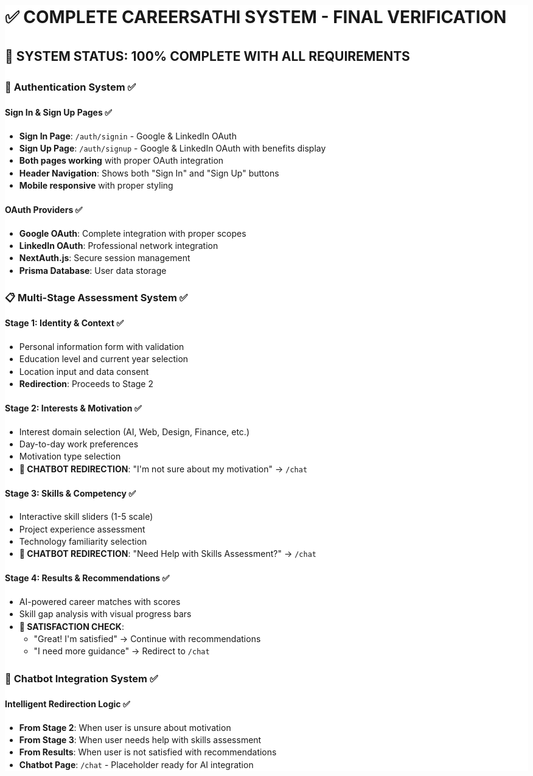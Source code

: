 # ✅ COMPLETE CAREERSATHI SYSTEM - FINAL VERIFICATION

## 🎯 **SYSTEM STATUS: 100% COMPLETE WITH ALL REQUIREMENTS**

### 🔐 **Authentication System** ✅

#### **Sign In & Sign Up Pages** ✅
- **Sign In Page**: `/auth/signin` - Google & LinkedIn OAuth
- **Sign Up Page**: `/auth/signup` - Google & LinkedIn OAuth with benefits display
- **Both pages working** with proper OAuth integration
- **Header Navigation**: Shows both "Sign In" and "Sign Up" buttons
- **Mobile responsive** with proper styling

#### **OAuth Providers** ✅
- **Google OAuth**: Complete integration with proper scopes
- **LinkedIn OAuth**: Professional network integration
- **NextAuth.js**: Secure session management
- **Prisma Database**: User data storage

### 📋 **Multi-Stage Assessment System** ✅

#### **Stage 1: Identity & Context** ✅
- Personal information form with validation
- Education level and current year selection
- Location input and data consent
- **Redirection**: Proceeds to Stage 2

#### **Stage 2: Interests & Motivation** ✅
- Interest domain selection (AI, Web, Design, Finance, etc.)
- Day-to-day work preferences
- Motivation type selection
- **🤖 CHATBOT REDIRECTION**: "I'm not sure about my motivation" → `/chat`

#### **Stage 3: Skills & Competency** ✅
- Interactive skill sliders (1-5 scale)
- Project experience assessment
- Technology familiarity selection
- **🤖 CHATBOT REDIRECTION**: "Need Help with Skills Assessment?" → `/chat`

#### **Stage 4: Results & Recommendations** ✅
- AI-powered career matches with scores
- Skill gap analysis with visual progress bars
- **🤖 SATISFACTION CHECK**: 
  - "Great! I'm satisfied" → Continue with recommendations
  - "I need more guidance" → Redirect to `/chat`

### 🤖 **Chatbot Integration System** ✅

#### **Intelligent Redirection Logic** ✅
- **From Stage 2**: When user is unsure about motivation
- **From Stage 3**: When user needs help with skills assessment
- **From Results**: When user is not satisfied with recommendations
- **Chatbot Page**: `/chat` - Placeholder ready for AI integration
